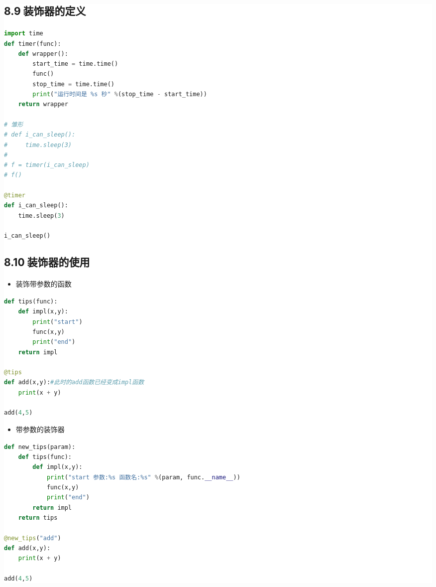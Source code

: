 ## 8.9 装饰器的定义

```python
import time
def timer(func):
    def wrapper():
        start_time = time.time()
        func()
        stop_time = time.time()
        print("运行时间是 %s 秒" %(stop_time - start_time))
    return wrapper

# 雏形
# def i_can_sleep():
#     time.sleep(3)
#
# f = timer(i_can_sleep)
# f()

@timer
def i_can_sleep():
    time.sleep(3)

i_can_sleep()
```



## 8.10 装饰器的使用

+ 装饰带参数的函数

```python
def tips(func):
    def impl(x,y):
        print("start")
        func(x,y)
        print("end")
    return impl

@tips
def add(x,y):#此时的add函数已经变成impl函数
    print(x + y)

add(4,5)
```

+ 带参数的装饰器

```python
def new_tips(param):
    def tips(func):
        def impl(x,y):
            print("start 参数:%s 函数名:%s" %(param, func.__name__))
            func(x,y)
            print("end")
        return impl
    return tips

@new_tips("add")
def add(x,y):
    print(x + y)

add(4,5)
```
